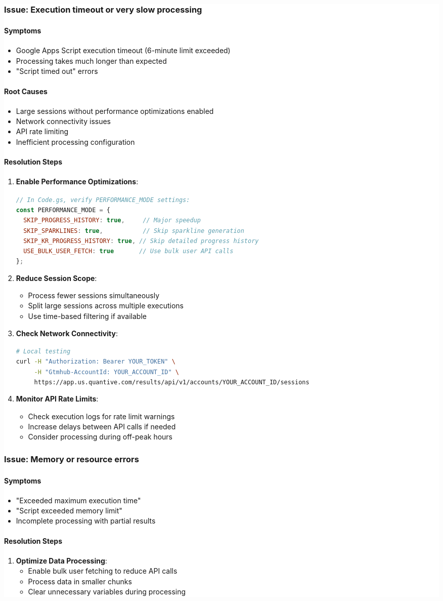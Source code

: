 ### Issue: Execution timeout or very slow processing

#### Symptoms
- Google Apps Script execution timeout (6-minute limit exceeded)
- Processing takes much longer than expected
- "Script timed out" errors

#### Root Causes
- Large sessions without performance optimizations enabled
- Network connectivity issues
- API rate limiting
- Inefficient processing configuration

#### Resolution Steps
1. **Enable Performance Optimizations**:
   ```javascript
   // In Code.gs, verify PERFORMANCE_MODE settings:
   const PERFORMANCE_MODE = {
     SKIP_PROGRESS_HISTORY: true,     // Major speedup
     SKIP_SPARKLINES: true,           // Skip sparkline generation  
     SKIP_KR_PROGRESS_HISTORY: true, // Skip detailed progress history
     USE_BULK_USER_FETCH: true       // Use bulk user API calls
   };
   ```

2. **Reduce Session Scope**:
   - Process fewer sessions simultaneously
   - Split large sessions across multiple executions
   - Use time-based filtering if available

3. **Check Network Connectivity**:
   ```bash
   # Local testing
   curl -H "Authorization: Bearer YOUR_TOKEN" \
        -H "Gtmhub-AccountId: YOUR_ACCOUNT_ID" \
        https://app.us.quantive.com/results/api/v1/accounts/YOUR_ACCOUNT_ID/sessions
   ```

4. **Monitor API Rate Limits**:
   - Check execution logs for rate limit warnings
   - Increase delays between API calls if needed
   - Consider processing during off-peak hours

### Issue: Memory or resource errors

#### Symptoms
- "Exceeded maximum execution time"
- "Script exceeded memory limit"
- Incomplete processing with partial results

#### Resolution Steps
1. **Optimize Data Processing**:
   - Enable bulk user fetching to reduce API calls
   - Process data in smaller chunks
   - Clear unnecessary variables during processing
